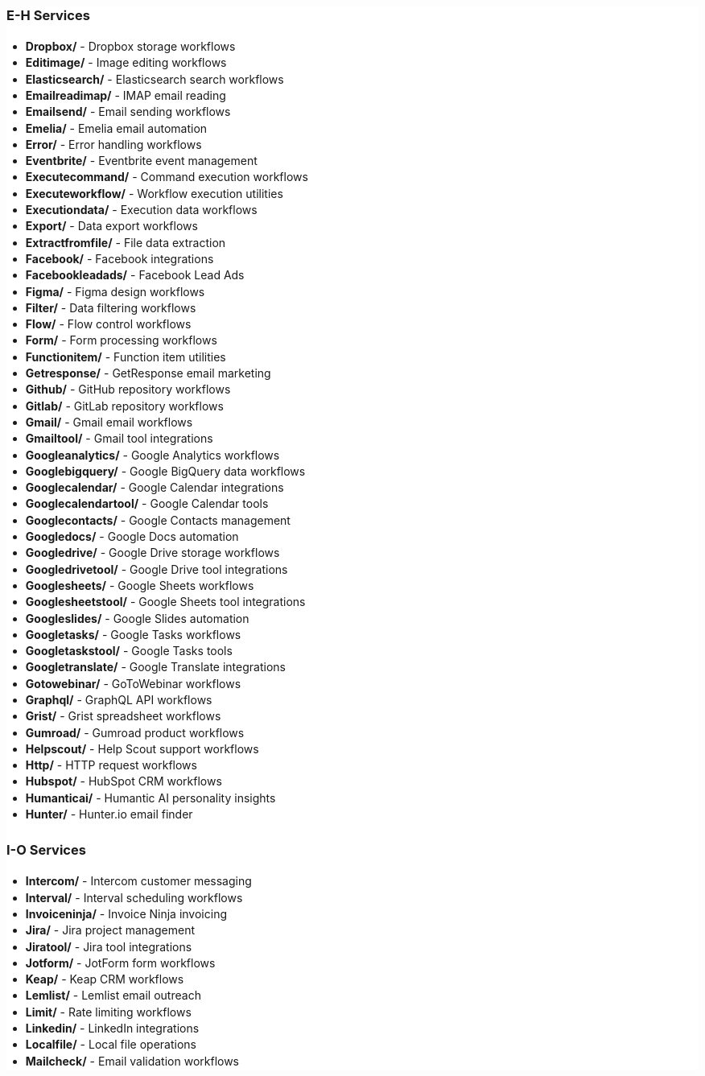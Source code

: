 ### E-H Services
- **Dropbox/** - Dropbox storage workflows
- **Editimage/** - Image editing workflows
- **Elasticsearch/** - Elasticsearch search workflows
- **Emailreadimap/** - IMAP email reading
- **Emailsend/** - Email sending workflows
- **Emelia/** - Emelia email automation
- **Error/** - Error handling workflows
- **Eventbrite/** - Eventbrite event management
- **Executecommand/** - Command execution workflows
- **Executeworkflow/** - Workflow execution utilities
- **Executiondata/** - Execution data workflows
- **Export/** - Data export workflows
- **Extractfromfile/** - File data extraction
- **Facebook/** - Facebook integrations
- **Facebookleadads/** - Facebook Lead Ads
- **Figma/** - Figma design workflows
- **Filter/** - Data filtering workflows
- **Flow/** - Flow control workflows
- **Form/** - Form processing workflows
- **Functionitem/** - Function item utilities
- **Getresponse/** - GetResponse email marketing
- **Github/** - GitHub repository workflows
- **Gitlab/** - GitLab repository workflows
- **Gmail/** - Gmail email workflows
- **Gmailtool/** - Gmail tool integrations
- **Googleanalytics/** - Google Analytics workflows
- **Googlebigquery/** - Google BigQuery data workflows
- **Googlecalendar/** - Google Calendar integrations
- **Googlecalendartool/** - Google Calendar tools
- **Googlecontacts/** - Google Contacts management
- **Googledocs/** - Google Docs automation
- **Googledrive/** - Google Drive storage workflows
- **Googledrivetool/** - Google Drive tool integrations
- **Googlesheets/** - Google Sheets workflows
- **Googlesheetstool/** - Google Sheets tool integrations
- **Googleslides/** - Google Slides automation
- **Googletasks/** - Google Tasks workflows
- **Googletaskstool/** - Google Tasks tools
- **Googletranslate/** - Google Translate integrations
- **Gotowebinar/** - GoToWebinar workflows
- **Graphql/** - GraphQL API workflows
- **Grist/** - Grist spreadsheet workflows
- **Gumroad/** - Gumroad product workflows
- **Helpscout/** - Help Scout support workflows
- **Http/** - HTTP request workflows
- **Hubspot/** - HubSpot CRM workflows
- **Humanticai/** - Humantic AI personality insights
- **Hunter/** - Hunter.io email finder

### I-O Services
- **Intercom/** - Intercom customer messaging
- **Interval/** - Interval scheduling workflows
- **Invoiceninja/** - Invoice Ninja invoicing
- **Jira/** - Jira project management
- **Jiratool/** - Jira tool integrations
- **Jotform/** - JotForm form workflows
- **Keap/** - Keap CRM workflows
- **Lemlist/** - Lemlist email outreach
- **Limit/** - Rate limiting workflows
- **Linkedin/** - LinkedIn integrations
- **Localfile/** - Local file operations
- **Mailcheck/** - Email validation workflows